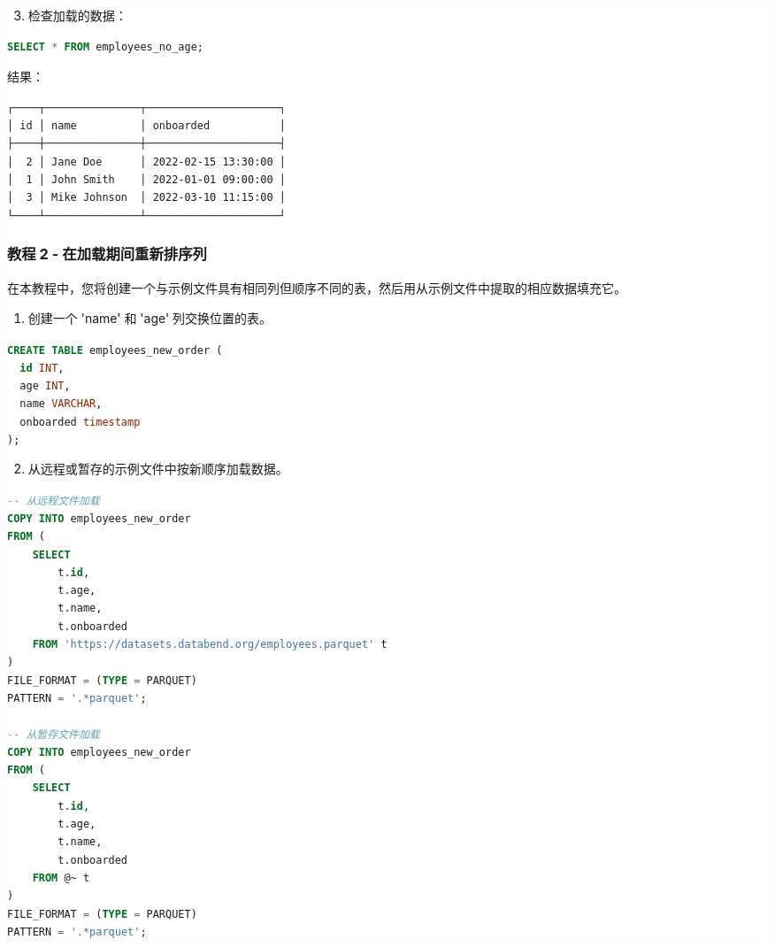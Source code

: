 
3. 检查加载的数据：

```sql
SELECT * FROM employees_no_age;
```

结果：
```
┌────┬───────────────┬─────────────────────┐
│ id │ name          │ onboarded           │
├────┼───────────────┼─────────────────────┤
│  2 │ Jane Doe      │ 2022-02-15 13:30:00 │
│  1 │ John Smith    │ 2022-01-01 09:00:00 │
│  3 │ Mike Johnson  │ 2022-03-10 11:15:00 │
└────┴───────────────┴─────────────────────┘
```

### 教程 2 - 在加载期间重新排序列

在本教程中，您将创建一个与示例文件具有相同列但顺序不同的表，然后用从示例文件中提取的相应数据填充它。

1. 创建一个 'name' 和 'age' 列交换位置的表。

```sql
CREATE TABLE employees_new_order (
  id INT,
  age INT,
  name VARCHAR,
  onboarded timestamp
);
```

2. 从远程或暂存的示例文件中按新顺序加载数据。

```sql
-- 从远程文件加载
COPY INTO employees_new_order
FROM (
    SELECT 
        t.id, 
        t.age, 
        t.name, 
        t.onboarded 
    FROM 'https://datasets.databend.org/employees.parquet' t
)
FILE_FORMAT = (TYPE = PARQUET)
PATTERN = '.*parquet';

-- 从暂存文件加载
COPY INTO employees_new_order
FROM (
    SELECT 
        t.id, 
        t.age, 
        t.name, 
        t.onboarded 
    FROM @~ t
)
FILE_FORMAT = (TYPE = PARQUET)
PATTERN = '.*parquet';
```
